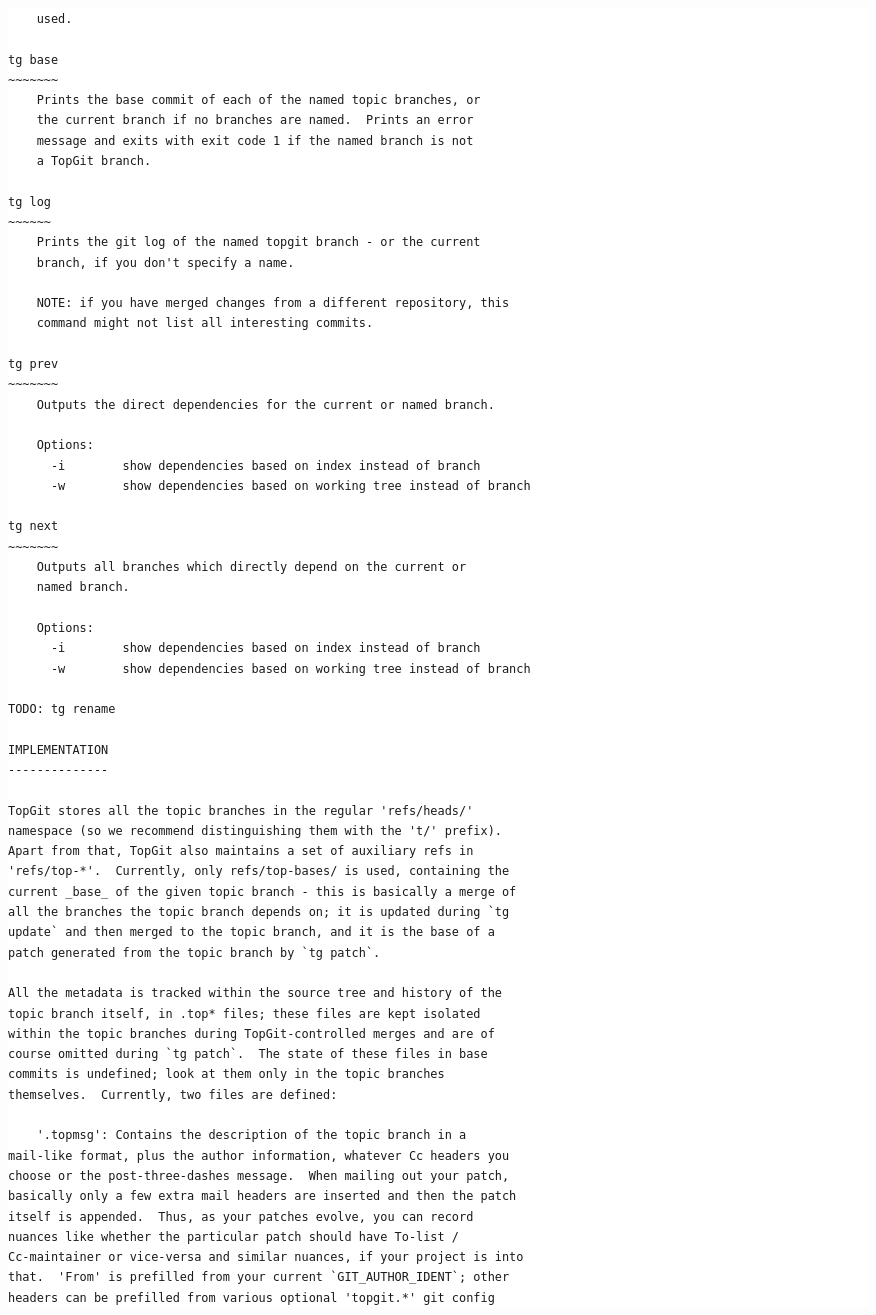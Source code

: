 ~~~~~~~~~
	used.

tg base
~~~~~~~
	Prints the base commit of each of the named topic branches, or
	the current branch if no branches are named.  Prints an error
	message and exits with exit code 1 if the named branch is not
	a TopGit branch.

tg log
~~~~~~
	Prints the git log of the named topgit branch - or the current
	branch, if you don't specify a name.

	NOTE: if you have merged changes from a different repository, this
	command might not list all interesting commits.

tg prev
~~~~~~~
	Outputs the direct dependencies for the current or named branch.

	Options:
	  -i		show dependencies based on index instead of branch
	  -w		show dependencies based on working tree instead of branch

tg next
~~~~~~~
	Outputs all branches which directly depend on the current or
	named branch.

	Options:
	  -i		show dependencies based on index instead of branch
	  -w		show dependencies based on working tree instead of branch

TODO: tg rename

IMPLEMENTATION
--------------

TopGit stores all the topic branches in the regular 'refs/heads/'
namespace (so we recommend distinguishing them with the 't/' prefix).
Apart from that, TopGit also maintains a set of auxiliary refs in
'refs/top-*'.  Currently, only refs/top-bases/ is used, containing the
current _base_ of the given topic branch - this is basically a merge of
all the branches the topic branch depends on; it is updated during `tg
update` and then merged to the topic branch, and it is the base of a
patch generated from the topic branch by `tg patch`.

All the metadata is tracked within the source tree and history of the
topic branch itself, in .top* files; these files are kept isolated
within the topic branches during TopGit-controlled merges and are of
course omitted during `tg patch`.  The state of these files in base
commits is undefined; look at them only in the topic branches
themselves.  Currently, two files are defined:

	'.topmsg': Contains the description of the topic branch in a
mail-like format, plus the author information, whatever Cc headers you
choose or the post-three-dashes message.  When mailing out your patch,
basically only a few extra mail headers are inserted and then the patch
itself is appended.  Thus, as your patches evolve, you can record
nuances like whether the particular patch should have To-list /
Cc-maintainer or vice-versa and similar nuances, if your project is into
that.  'From' is prefilled from your current `GIT_AUTHOR_IDENT`; other
headers can be prefilled from various optional 'topgit.*' git config
~~~~~~~~~